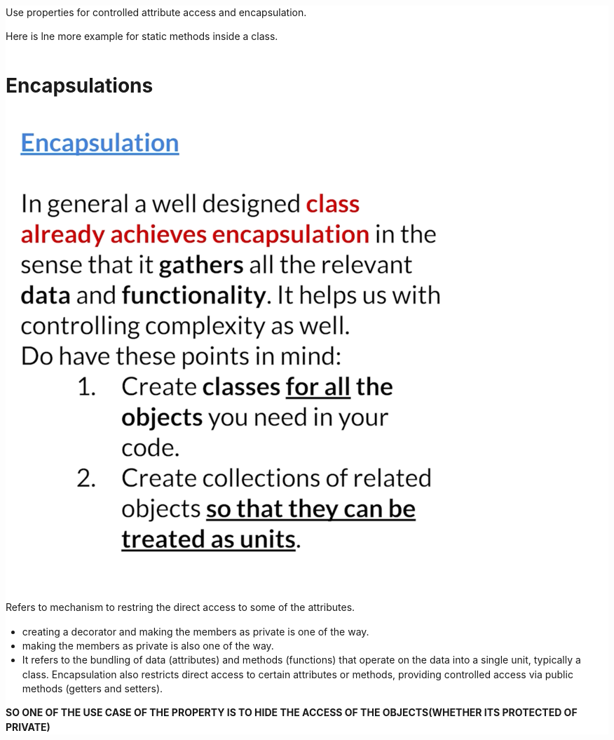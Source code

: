 Use properties for controlled attribute access and encapsulation.


Here is lne more example for static methods inside a class.


# Encapsulations
![img_4.png](img_4.png)

Refers to mechanism to restring the direct access to some of the attributes. 
* creating a decorator and making the members as private is one of the way.
* making the members as private is also one of the way.
* It refers to the bundling of data (attributes) and methods (functions) that operate on the data into a single unit, typically a class. Encapsulation also restricts direct access to certain attributes or methods, providing controlled access via public methods (getters and setters).

**SO ONE OF THE USE CASE OF THE PROPERTY IS TO HIDE THE ACCESS OF THE OBJECTS(WHETHER ITS PROTECTED OF PRIVATE)**
